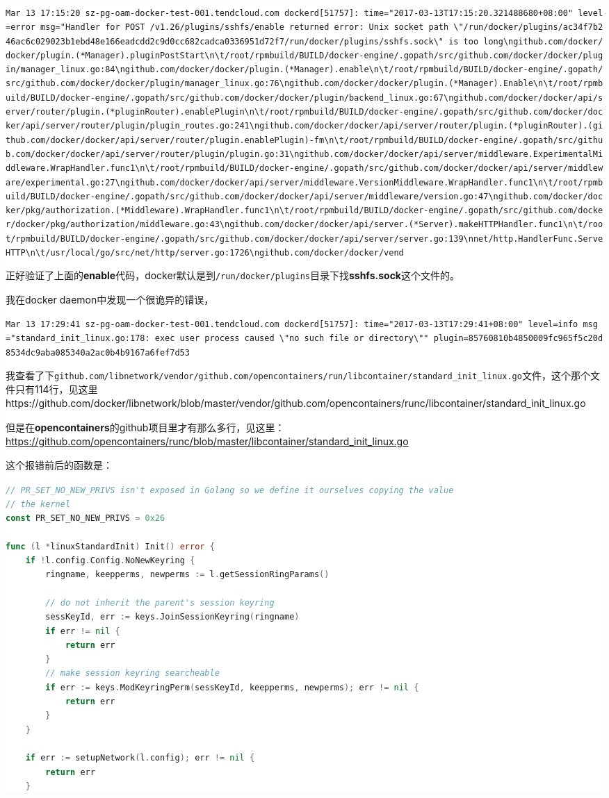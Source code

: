 ```
Mar 13 17:15:20 sz-pg-oam-docker-test-001.tendcloud.com dockerd[51757]: time="2017-03-13T17:15:20.321488680+08:00" level=error msg="Handler for POST /v1.26/plugins/sshfs/enable returned error: Unix socket path \"/run/docker/plugins/ac34f7b246ac6c029023b1ebd48e166eadcdd2c9d0cc682cadca0336951d72f7/run/docker/plugins/sshfs.sock\" is too long\ngithub.com/docker/docker/plugin.(*Manager).pluginPostStart\n\t/root/rpmbuild/BUILD/docker-engine/.gopath/src/github.com/docker/docker/plugin/manager_linux.go:84\ngithub.com/docker/docker/plugin.(*Manager).enable\n\t/root/rpmbuild/BUILD/docker-engine/.gopath/src/github.com/docker/docker/plugin/manager_linux.go:76\ngithub.com/docker/docker/plugin.(*Manager).Enable\n\t/root/rpmbuild/BUILD/docker-engine/.gopath/src/github.com/docker/docker/plugin/backend_linux.go:67\ngithub.com/docker/docker/api/server/router/plugin.(*pluginRouter).enablePlugin\n\t/root/rpmbuild/BUILD/docker-engine/.gopath/src/github.com/docker/docker/api/server/router/plugin/plugin_routes.go:241\ngithub.com/docker/docker/api/server/router/plugin.(*pluginRouter).(github.com/docker/docker/api/server/router/plugin.enablePlugin)-fm\n\t/root/rpmbuild/BUILD/docker-engine/.gopath/src/github.com/docker/docker/api/server/router/plugin/plugin.go:31\ngithub.com/docker/docker/api/server/middleware.ExperimentalMiddleware.WrapHandler.func1\n\t/root/rpmbuild/BUILD/docker-engine/.gopath/src/github.com/docker/docker/api/server/middleware/experimental.go:27\ngithub.com/docker/docker/api/server/middleware.VersionMiddleware.WrapHandler.func1\n\t/root/rpmbuild/BUILD/docker-engine/.gopath/src/github.com/docker/docker/api/server/middleware/version.go:47\ngithub.com/docker/docker/pkg/authorization.(*Middleware).WrapHandler.func1\n\t/root/rpmbuild/BUILD/docker-engine/.gopath/src/github.com/docker/docker/pkg/authorization/middleware.go:43\ngithub.com/docker/docker/api/server.(*Server).makeHTTPHandler.func1\n\t/root/rpmbuild/BUILD/docker-engine/.gopath/src/github.com/docker/docker/api/server/server.go:139\nnet/http.HandlerFunc.ServeHTTP\n\t/usr/local/go/src/net/http/server.go:1726\ngithub.com/docker/docker/vend
```



正好验证了上面的**enable**代码，docker默认是到`/run/docker/plugins`目录下找**sshfs.sock**这个文件的。

我在docker daemon中发现一个很诡异的错误，

```
Mar 13 17:29:41 sz-pg-oam-docker-test-001.tendcloud.com dockerd[51757]: time="2017-03-13T17:29:41+08:00" level=info msg="standard_init_linux.go:178: exec user process caused \"no such file or directory\"" plugin=85760810b4850009fc965f5c20d8534dc9aba085340a2ac0b4b9167a6fef7d53
```

我查看了下`github.com/libnetwork/vendor/github.com/opencontainers/run/libcontainer/standard_init_linux.go`文件，这个那个文件只有114行，见这里https://github.com/docker/libnetwork/blob/master/vendor/github.com/opencontainers/runc/libcontainer/standard_init_linux.go

但是在**opencontainers**的github项目里才有那么多行，见这里：https://github.com/opencontainers/runc/blob/master/libcontainer/standard_init_linux.go

这个报错前后的函数是：

```Go
// PR_SET_NO_NEW_PRIVS isn't exposed in Golang so we define it ourselves copying the value
// the kernel
const PR_SET_NO_NEW_PRIVS = 0x26

func (l *linuxStandardInit) Init() error {
	if !l.config.Config.NoNewKeyring {
		ringname, keepperms, newperms := l.getSessionRingParams()

		// do not inherit the parent's session keyring
		sessKeyId, err := keys.JoinSessionKeyring(ringname)
		if err != nil {
			return err
		}
		// make session keyring searcheable
		if err := keys.ModKeyringPerm(sessKeyId, keepperms, newperms); err != nil {
			return err
		}
	}

	if err := setupNetwork(l.config); err != nil {
		return err
	}
```